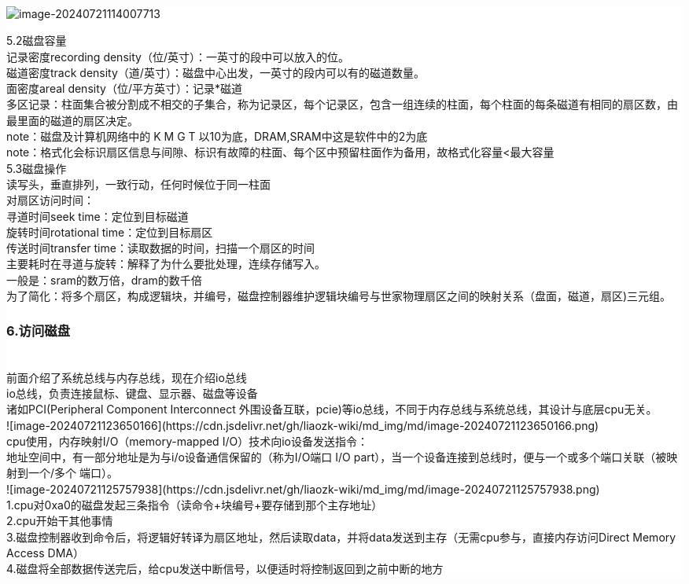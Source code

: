 ![image-20240721114007713](https://cdn.jsdelivr.net/gh/liaozk-wiki/md_img/md/image-20240721114007713.png)

5.2磁盘容量
<br>
记录密度recording density（位/英寸）：一英寸的段中可以放入的位。
<br>
磁道密度track density（道/英寸）：磁盘中心出发，一英寸的段内可以有的磁道数量。
<br>
面密度areal density（位/平方英寸）：记录*磁道
<br>
多区记录：柱面集合被分割成不相交的子集合，称为记录区，每个记录区，包含一组连续的柱面，每个柱面的每条磁道有相同的扇区数，由最里面的磁道的扇区决定。
<br>
note：磁盘及计算机网络中的 K M G T 以10为底，DRAM,SRAM中这是软件中的2为底
<br>
note：格式化会标识扇区信息与间隙、标识有故障的柱面、每个区中预留柱面作为备用，故格式化容量<最大容量
<br>
5.3磁盘操作
<br>
读写头，垂直排列，一致行动，任何时候位于同一柱面
<br>
对扇区访问时间：
<br>
寻道时间seek time：定位到目标磁道
<br>
旋转时间rotational time：定位到目标扇区
<br>
传送时间transfer time：读取数据的时间，扫描一个扇区的时间
<br>
主要耗时在寻道与旋转：解释了为什么要批处理，连续存储写入。
<br>
一般是：sram的数万倍，dram的数千倍
<br>
为了简化：将多个扇区，构成逻辑块，并编号，磁盘控制器维护逻辑块编号与世家物理扇区之间的映射关系（盘面，磁道，扇区)三元组。
<br>

### 6.访问磁盘

<br>
前面介绍了系统总线与内存总线，现在介绍io总线
<br>
io总线，负责连接鼠标、键盘、显示器、磁盘等设备
<br>
诸如PCI(Peripheral Component Interconnect 外围设备互联，pcie)等io总线，不同于内存总线与系统总线，其设计与底层cpu无关。
<br>
![image-20240721123650166](https://cdn.jsdelivr.net/gh/liaozk-wiki/md_img/md/image-20240721123650166.png)
<br>
cpu使用，内存映射I/O（memory-mapped I/O）技术向io设备发送指令：
<br>
地址空间中，有一部分地址是为与i/o设备通信保留的（称为I/O端口 I/O part），当一个设备连接到总线时，便与一个或多个端口关联（被映射到一个/多个 端口）。
<br>
![image-20240721125757938](https://cdn.jsdelivr.net/gh/liaozk-wiki/md_img/md/image-20240721125757938.png)
<br>
1.cpu对0xa0的磁盘发起三条指令（读命令+块编号+要存储到那个主存地址）
<br>
2.cpu开始干其他事情
<br>
3.磁盘控制器收到命令后，将逻辑好转译为扇区地址，然后读取data，并将data发送到主存（无需cpu参与，直接内存访问Direct Memory Access  DMA）
<br>
4.磁盘将全部数据传送完后，给cpu发送中断信号，以便适时将控制返回到之前中断的地方
<br>

